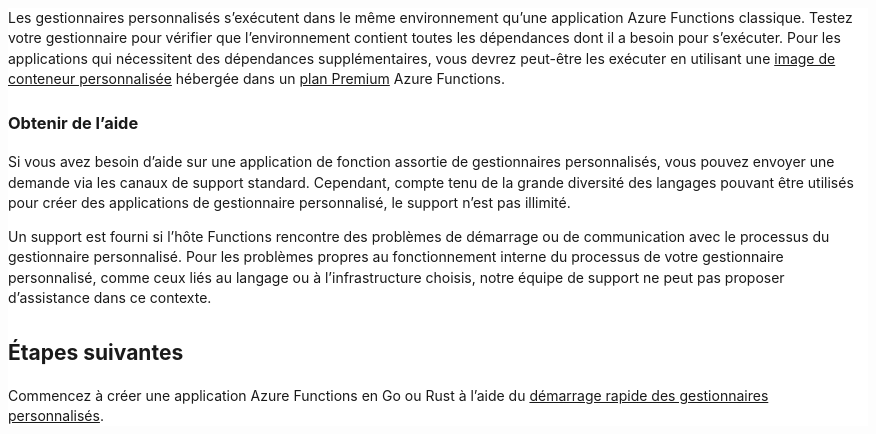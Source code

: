Les gestionnaires personnalisés s’exécutent dans le même environnement qu’une application Azure Functions classique. Testez votre gestionnaire pour vérifier que l’environnement contient toutes les dépendances dont il a besoin pour s’exécuter. Pour les applications qui nécessitent des dépendances supplémentaires, vous devrez peut-être les exécuter en utilisant une [image de conteneur personnalisée](functions-create-function-linux-custom-image.md) hébergée dans un [plan Premium](functions-premium-plan.md) Azure Functions.

### <a name="get-support"></a>Obtenir de l’aide

Si vous avez besoin d’aide sur une application de fonction assortie de gestionnaires personnalisés, vous pouvez envoyer une demande via les canaux de support standard. Cependant, compte tenu de la grande diversité des langages pouvant être utilisés pour créer des applications de gestionnaire personnalisé, le support n’est pas illimité.

Un support est fourni si l’hôte Functions rencontre des problèmes de démarrage ou de communication avec le processus du gestionnaire personnalisé. Pour les problèmes propres au fonctionnement interne du processus de votre gestionnaire personnalisé, comme ceux liés au langage ou à l’infrastructure choisis, notre équipe de support ne peut pas proposer d’assistance dans ce contexte.

## <a name="next-steps"></a>Étapes suivantes

Commencez à créer une application Azure Functions en Go ou Rust à l’aide du [démarrage rapide des gestionnaires personnalisés](create-first-function-vs-code-other.md).
